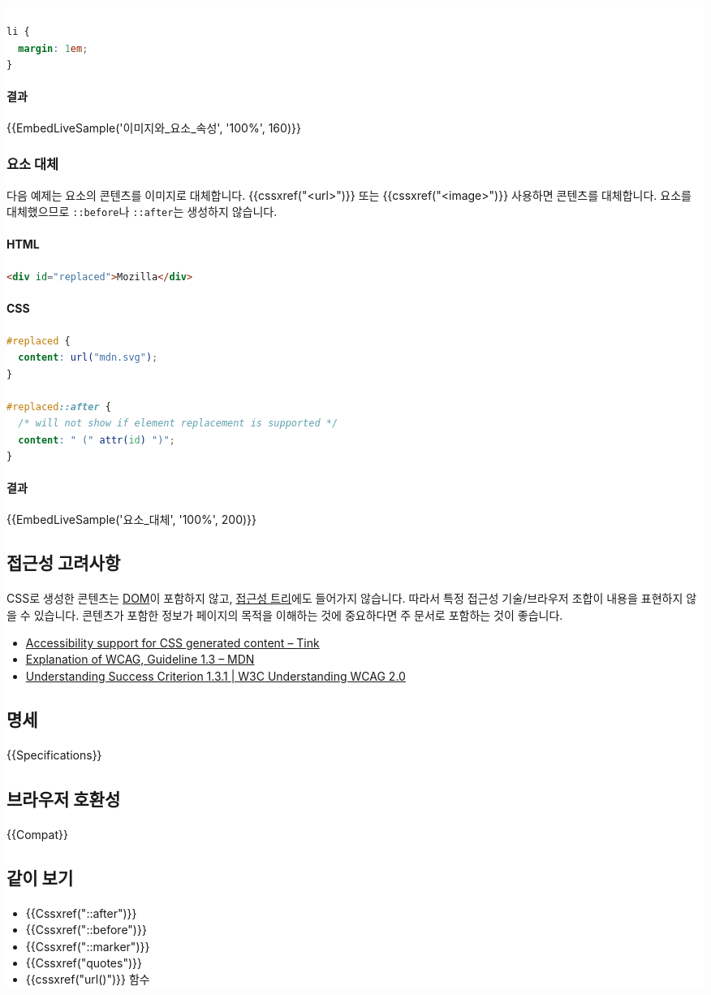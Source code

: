```css

li {
  margin: 1em;
}
```

#### 결과

{{EmbedLiveSample('이미지와_요소_속성', '100%', 160)}}

### 요소 대체

다음 예제는 요소의 콘텐츠를 이미지로 대체합니다. {{cssxref("&lt;url&gt;")}} 또는 {{cssxref("&lt;image&gt;")}} 사용하면 콘텐츠를 대체합니다. 요소를 대체했으므로 `::before`나 `::after`는 생성하지 않습니다.

#### HTML

```html
<div id="replaced">Mozilla</div>
```

#### CSS

```css
#replaced {
  content: url("mdn.svg");
}

#replaced::after {
  /* will not show if element replacement is supported */
  content: " (" attr(id) ")";
}
```

#### 결과

{{EmbedLiveSample('요소_대체', '100%', 200)}}

## 접근성 고려사항

CSS로 생성한 콘텐츠는 [DOM](/ko/docs/Web/API/Document_Object_Model/Introduction)이 포함하지 않고, [접근성 트리](/ko/docs/Learn_web_development/Core/Accessibility/What_is_accessibility)에도 들어가지 않습니다. 따라서 특정 접근성 기술/브라우저 조합이 내용을 표현하지 않을 수 있습니다. 콘텐츠가 포함한 정보가 페이지의 목적을 이해하는 것에 중요하다면 주 문서로 포함하는 것이 좋습니다.

- [Accessibility support for CSS generated content – Tink](https://tink.uk/accessibility-support-for-css-generated-content/)
- [Explanation of WCAG, Guideline 1.3 – MDN](/ko/docs/Web/Accessibility/Understanding_WCAG/Perceivable#Guideline_1.3_%E2%80%94_Create_content_that_can_be_presented_in_different_ways)
- [Understanding Success Criterion 1.3.1 | W3C Understanding WCAG 2.0](https://www.w3.org/TR/UNDERSTANDING-WCAG20/content-structure-separation-programmatic.html)

## 명세

{{Specifications}}

## 브라우저 호환성

{{Compat}}

## 같이 보기

- {{Cssxref("::after")}}
- {{Cssxref("::before")}}
- {{Cssxref("::marker")}}
- {{Cssxref("quotes")}}
- {{cssxref("url()")}} 함수
